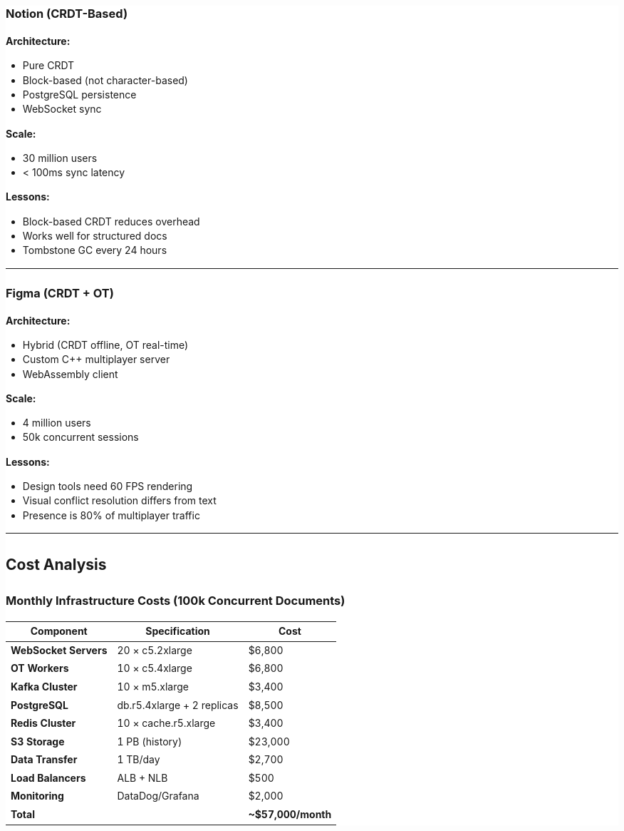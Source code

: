 
### Notion (CRDT-Based)

**Architecture:**
- Pure CRDT
- Block-based (not character-based)
- PostgreSQL persistence
- WebSocket sync

**Scale:**
- 30 million users
- < 100ms sync latency

**Lessons:**
- Block-based CRDT reduces overhead
- Works well for structured docs
- Tombstone GC every 24 hours

---

### Figma (CRDT + OT)

**Architecture:**
- Hybrid (CRDT offline, OT real-time)
- Custom C++ multiplayer server
- WebAssembly client

**Scale:**
- 4 million users
- 50k concurrent sessions

**Lessons:**
- Design tools need 60 FPS rendering
- Visual conflict resolution differs from text
- Presence is 80% of multiplayer traffic

---

## Cost Analysis

### Monthly Infrastructure Costs (100k Concurrent Documents)

| Component | Specification | Cost |
|-----------|---------------|------|
| **WebSocket Servers** | 20 × c5.2xlarge | $6,800 |
| **OT Workers** | 10 × c5.4xlarge | $6,800 |
| **Kafka Cluster** | 10 × m5.xlarge | $3,400 |
| **PostgreSQL** | db.r5.4xlarge + 2 replicas | $8,500 |
| **Redis Cluster** | 10 × cache.r5.xlarge | $3,400 |
| **S3 Storage** | 1 PB (history) | $23,000 |
| **Data Transfer** | 1 TB/day | $2,700 |
| **Load Balancers** | ALB + NLB | $500 |
| **Monitoring** | DataDog/Grafana | $2,000 |
| **Total** | | **~$57,000/month** |
